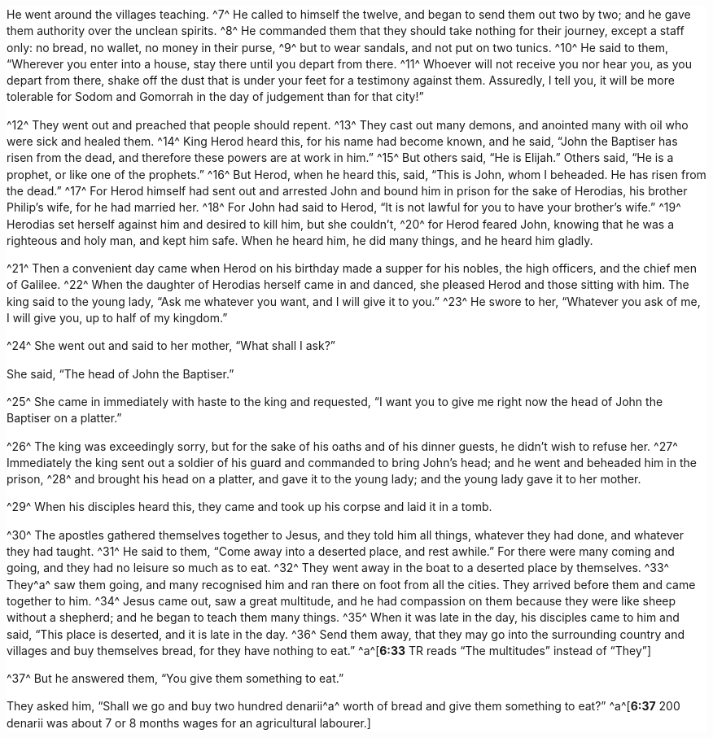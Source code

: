 He went around the villages teaching. ^7^ He called to himself the twelve, and began to send them out two by two; and he gave them authority over the unclean spirits. ^8^ He commanded them that they should take nothing for their journey, except a staff only: no bread, no wallet, no money in their purse, ^9^ but to wear sandals, and not put on two tunics. ^10^ He said to them, “Wherever you enter into a house, stay there until you depart from there. ^11^ Whoever will not receive you nor hear you, as you depart from there, shake off the dust that is under your feet for a testimony against them. Assuredly, I tell you, it will be more tolerable for Sodom and Gomorrah in the day of judgement than for that city!” 

^12^ They went out and preached that people should repent. ^13^ They cast out many demons, and anointed many with oil who were sick and healed them. ^14^ King Herod heard this, for his name had become known, and he said, “John the Baptiser has risen from the dead, and therefore these powers are at work in him.” ^15^ But others said, “He is Elijah.” Others said, “He is a prophet, or like one of the prophets.” ^16^ But Herod, when he heard this, said, “This is John, whom I beheaded. He has risen from the dead.” ^17^ For Herod himself had sent out and arrested John and bound him in prison for the sake of Herodias, his brother Philip’s wife, for he had married her. ^18^ For John had said to Herod, “It is not lawful for you to have your brother’s wife.” ^19^ Herodias set herself against him and desired to kill him, but she couldn’t, ^20^ for Herod feared John, knowing that he was a righteous and holy man, and kept him safe. When he heard him, he did many things, and he heard him gladly. 

^21^ Then a convenient day came when Herod on his birthday made a supper for his nobles, the high officers, and the chief men of Galilee. ^22^ When the daughter of Herodias herself came in and danced, she pleased Herod and those sitting with him. The king said to the young lady, “Ask me whatever you want, and I will give it to you.” ^23^ He swore to her, “Whatever you ask of me, I will give you, up to half of my kingdom.” 

^24^ She went out and said to her mother, “What shall I ask?” 

She said, “The head of John the Baptiser.” 

^25^ She came in immediately with haste to the king and requested, “I want you to give me right now the head of John the Baptiser on a platter.” 

^26^ The king was exceedingly sorry, but for the sake of his oaths and of his dinner guests, he didn’t wish to refuse her. ^27^ Immediately the king sent out a soldier of his guard and commanded to bring John’s head; and he went and beheaded him in the prison, ^28^ and brought his head on a platter, and gave it to the young lady; and the young lady gave it to her mother. 

^29^ When his disciples heard this, they came and took up his corpse and laid it in a tomb. 

^30^ The apostles gathered themselves together to Jesus, and they told him all things, whatever they had done, and whatever they had taught. ^31^ He said to them, “Come away into a deserted place, and rest awhile.” For there were many coming and going, and they had no leisure so much as to eat. ^32^ They went away in the boat to a deserted place by themselves. ^33^ They^a^ saw them going, and many recognised him and ran there on foot from all the cities. They arrived before them and came together to him. ^34^ Jesus came out, saw a great multitude, and he had compassion on them because they were like sheep without a shepherd; and he began to teach them many things. ^35^ When it was late in the day, his disciples came to him and said, “This place is deserted, and it is late in the day. ^36^ Send them away, that they may go into the surrounding country and villages and buy themselves bread, for they have nothing to eat.” 
^a^[**6:33** TR reads “The multitudes” instead of “They”]

^37^ But he answered them, “You give them something to eat.” 

They asked him, “Shall we go and buy two hundred denarii^a^ worth of bread and give them something to eat?” 
^a^[**6:37** 200 denarii was about 7 or 8 months wages for an agricultural labourer.]
